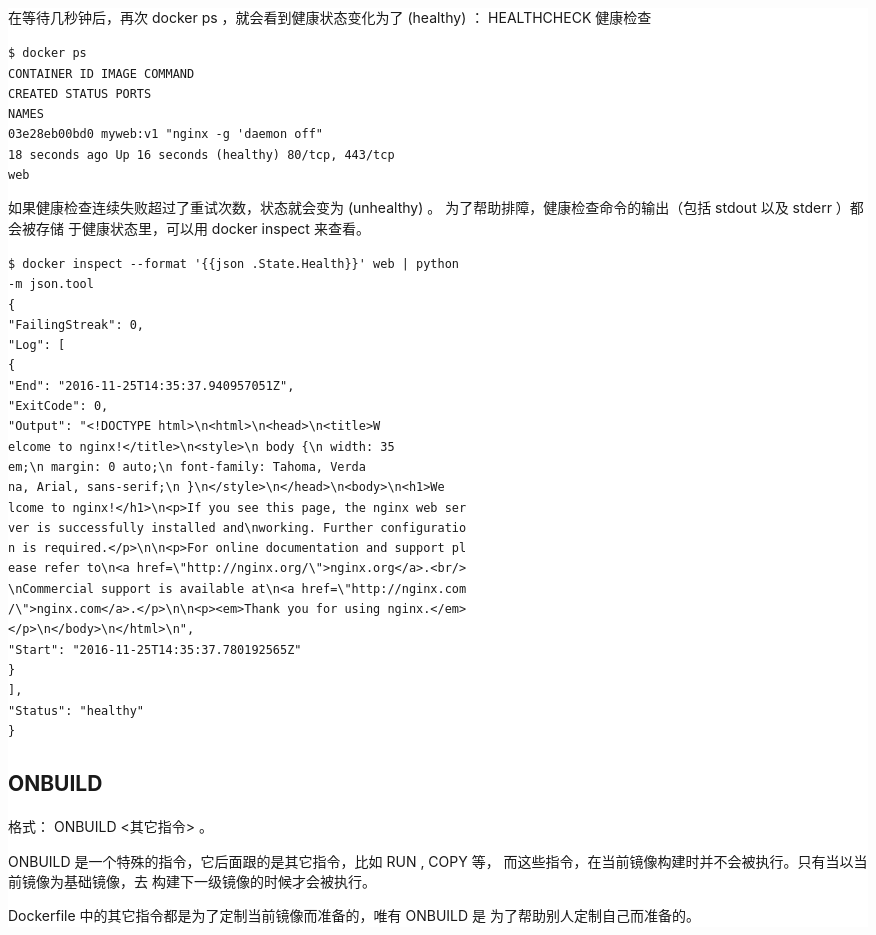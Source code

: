 在等待几秒钟后，再次 docker ps ，就会看到健康状态变化为了 (healthy) ：
HEALTHCHECK 健康检查

~~~shell
$ docker ps
CONTAINER ID IMAGE COMMAND
CREATED STATUS PORTS
NAMES
03e28eb00bd0 myweb:v1 "nginx -g 'daemon off"
18 seconds ago Up 16 seconds (healthy) 80/tcp, 443/tcp
web
~~~

如果健康检查连续失败超过了重试次数，状态就会变为 (unhealthy) 。
为了帮助排障，健康检查命令的输出（包括 stdout 以及 stderr ）都会被存储
于健康状态里，可以用 docker inspect 来查看。

~~~shell
$ docker inspect --format '{{json .State.Health}}' web | python
-m json.tool
{
"FailingStreak": 0,
"Log": [
{
"End": "2016-11-25T14:35:37.940957051Z",
"ExitCode": 0,
"Output": "<!DOCTYPE html>\n<html>\n<head>\n<title>W
elcome to nginx!</title>\n<style>\n body {\n width: 35
em;\n margin: 0 auto;\n font-family: Tahoma, Verda
na, Arial, sans-serif;\n }\n</style>\n</head>\n<body>\n<h1>We
lcome to nginx!</h1>\n<p>If you see this page, the nginx web ser
ver is successfully installed and\nworking. Further configuratio
n is required.</p>\n\n<p>For online documentation and support pl
ease refer to\n<a href=\"http://nginx.org/\">nginx.org</a>.<br/>
\nCommercial support is available at\n<a href=\"http://nginx.com
/\">nginx.com</a>.</p>\n\n<p><em>Thank you for using nginx.</em>
</p>\n</body>\n</html>\n",
"Start": "2016-11-25T14:35:37.780192565Z"
}
],
"Status": "healthy"
}
~~~

## ONBUILD

格式： ONBUILD <其它指令> 。

ONBUILD 是一个特殊的指令，它后面跟的是其它指令，比如 RUN , COPY 等，
而这些指令，在当前镜像构建时并不会被执行。只有当以当前镜像为基础镜像，去
构建下一级镜像的时候才会被执行。

Dockerfile 中的其它指令都是为了定制当前镜像而准备的，唯有 ONBUILD 是
为了帮助别人定制自己而准备的。
